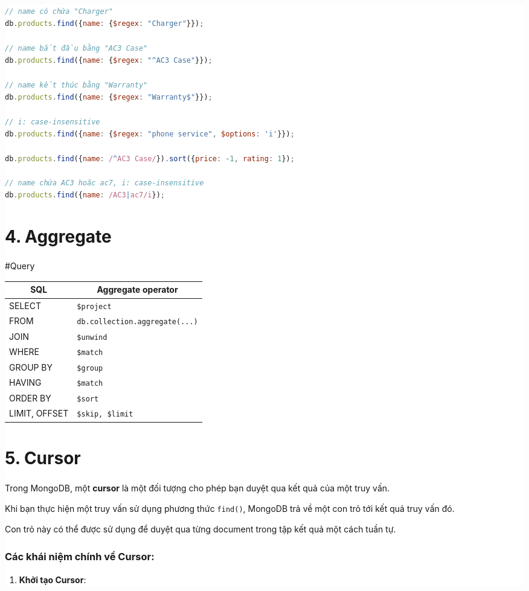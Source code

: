 ```js
// name có chứa "Charger"
db.products.find({name: {$regex: "Charger"}}); 

// name bắt đầu bằng "AC3 Case"
db.products.find({name: {$regex: "^AC3 Case"}}); 

// name kết thúc bằng "Warranty"
db.products.find({name: {$regex: "Warranty$"}}); 

// i: case-insensitive
db.products.find({name: {$regex: "phone service", $options: 'i'}}); 

db.products.find({name: /^AC3 Case/}).sort({price: -1, rating: 1});

// name chứa AC3 hoăc ac7, i: case-insensitive
db.products.find({name: /AC3|ac7/i}); 
```


# 4. Aggregate

#Query 

| SQL           | Aggregate operator             |
| ------------- | ------------------------------ |
| SELECT        | `$project`                     |
| FROM          | `db.collection.aggregate(...)` |
| JOIN          | `$unwind`                      |
| WHERE         | `$match`                       |
| GROUP BY      | `$group`                       |
| HAVING        | `$match`                       |
| ORDER BY      | `$sort`                        |
| LIMIT, OFFSET | `$skip, $limit`                |

# 5. Cursor

Trong MongoDB, một **cursor** là một đối tượng cho phép bạn duyệt qua kết quả của một truy vấn. 

Khi bạn thực hiện một truy vấn sử dụng phương thức `find()`, MongoDB trả về một con trỏ tới kết quả truy vấn đó. 

Con trỏ này có thể được sử dụng để duyệt qua từng document trong tập kết quả một cách tuần tự.

### Các khái niệm chính về Cursor:

1. **Khởi tạo Cursor**:

